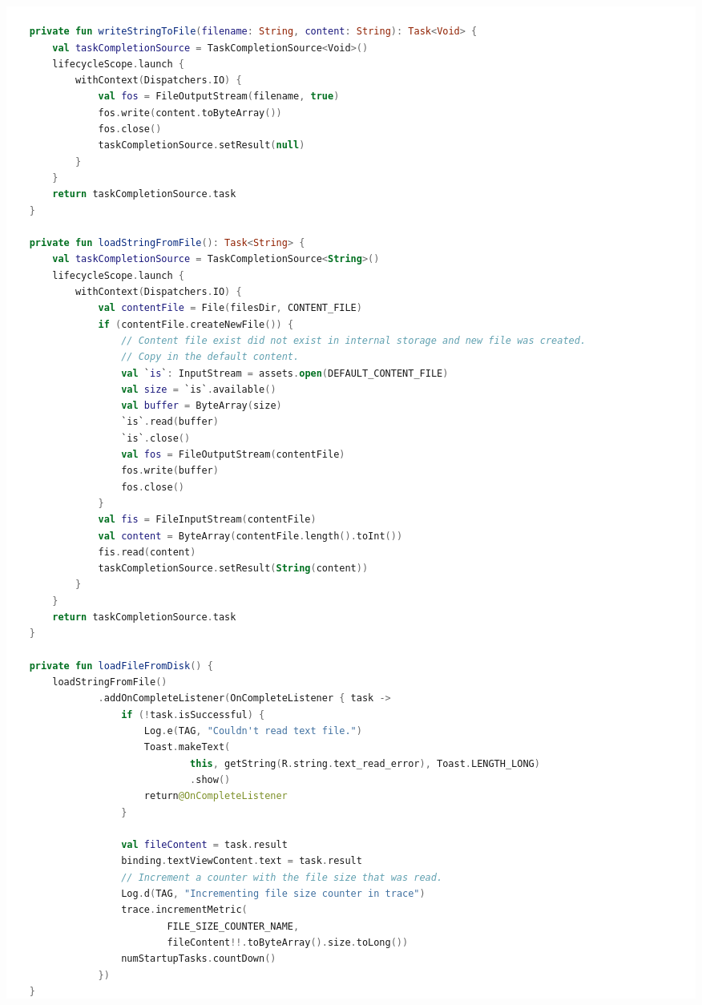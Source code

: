 ```kotlin

    private fun writeStringToFile(filename: String, content: String): Task<Void> {
        val taskCompletionSource = TaskCompletionSource<Void>()
        lifecycleScope.launch {
            withContext(Dispatchers.IO) {
                val fos = FileOutputStream(filename, true)
                fos.write(content.toByteArray())
                fos.close()
                taskCompletionSource.setResult(null)
            }
        }
        return taskCompletionSource.task
    }

    private fun loadStringFromFile(): Task<String> {
        val taskCompletionSource = TaskCompletionSource<String>()
        lifecycleScope.launch {
            withContext(Dispatchers.IO) {
                val contentFile = File(filesDir, CONTENT_FILE)
                if (contentFile.createNewFile()) {
                    // Content file exist did not exist in internal storage and new file was created.
                    // Copy in the default content.
                    val `is`: InputStream = assets.open(DEFAULT_CONTENT_FILE)
                    val size = `is`.available()
                    val buffer = ByteArray(size)
                    `is`.read(buffer)
                    `is`.close()
                    val fos = FileOutputStream(contentFile)
                    fos.write(buffer)
                    fos.close()
                }
                val fis = FileInputStream(contentFile)
                val content = ByteArray(contentFile.length().toInt())
                fis.read(content)
                taskCompletionSource.setResult(String(content))
            }
        }
        return taskCompletionSource.task
    }

    private fun loadFileFromDisk() {
        loadStringFromFile()
                .addOnCompleteListener(OnCompleteListener { task ->
                    if (!task.isSuccessful) {
                        Log.e(TAG, "Couldn't read text file.")
                        Toast.makeText(
                                this, getString(R.string.text_read_error), Toast.LENGTH_LONG)
                                .show()
                        return@OnCompleteListener
                    }

                    val fileContent = task.result
                    binding.textViewContent.text = task.result
                    // Increment a counter with the file size that was read.
                    Log.d(TAG, "Incrementing file size counter in trace")
                    trace.incrementMetric(
                            FILE_SIZE_COUNTER_NAME,
                            fileContent!!.toByteArray().size.toLong())
                    numStartupTasks.countDown()
                })
    }

```